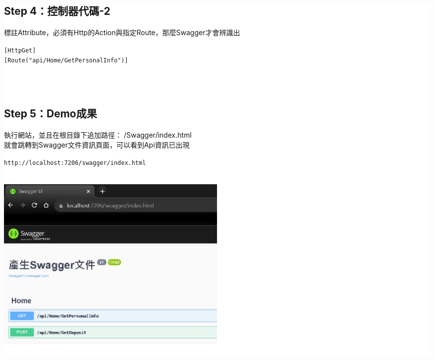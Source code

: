 <h2>Step 4：控制器代碼-2</h2>
標註Attribute，必須有Http的Action與指定Route，那麼Swagger才會辨識出

```
[HttpGet]
[Route("api/Home/GetPersonalInfo")]
```

<br/><br/>

<h2>Step 5：Demo成果</h2>
執行網站，並且在根目錄下追加路徑： /Swagger/index.html
<br/>就會跳轉到Swagger文件資訊頁面，可以看到Api資訊已出現

``` html
http://localhost:7206/swagger/index.html
```

<br/> <img src="/assets/image/LearnNote/2023_08_05/003.png" width="50%" height="50%" />
<br/><br/>

